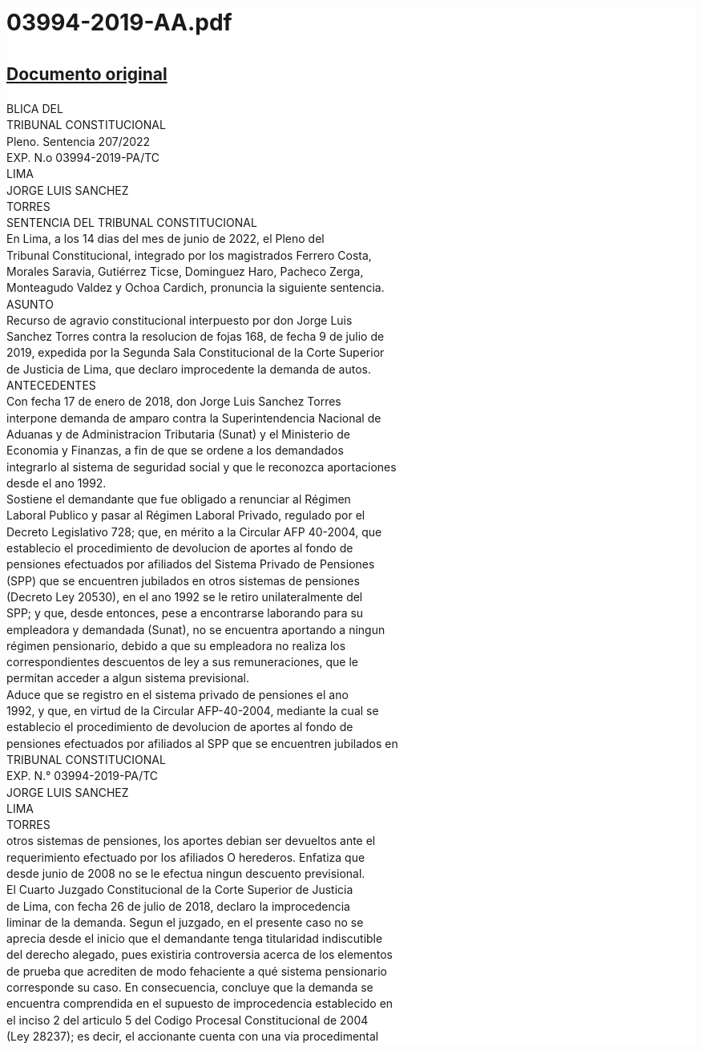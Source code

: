 
03994-2019-AA.pdf
=================
  
[Documento original](https://tc.gob.pe/jurisprudencia/2022/03994-2019-AA.pdf)  
---  
BLICA DEL  
TRIBUNAL CONSTITUCIONAL  
Pleno. Sentencia 207/2022  
EXP. N.o 03994-2019-PA/TC  
LIMA  
JORGE LUIS SANCHEZ  
TORRES  
SENTENCIA DEL TRIBUNAL CONSTITUCIONAL  
En Lima, a los 14 dias del mes de junio de 2022, el Pleno del  
Tribunal Constitucional, integrado por los magistrados Ferrero Costa,  
Morales Saravia, Gutiérrez Ticse, Dominguez Haro, Pacheco Zerga,  
Monteagudo Valdez y Ochoa Cardich, pronuncia la siguiente sentencia.  
ASUNTO  
Recurso de agravio constitucional interpuesto por don Jorge Luis  
Sanchez Torres contra la resolucion de fojas 168, de fecha 9 de julio de  
2019, expedida por la Segunda Sala Constitucional de la Corte Superior  
de Justicia de Lima, que declaro improcedente la demanda de autos.  
ANTECEDENTES  
Con fecha 17 de enero de 2018, don Jorge Luis Sanchez Torres  
interpone demanda de amparo contra la Superintendencia Nacional de  
Aduanas y de Administracion Tributaria (Sunat) y el Ministerio de  
Economia y Finanzas, a fin de que se ordene a los demandados  
integrarlo al sistema de seguridad social y que le reconozca aportaciones  
desde el ano 1992.  
Sostiene el demandante que fue obligado a renunciar al Régimen  
Laboral Publico y pasar al Régimen Laboral Privado, regulado por el  
Decreto Legislativo 728; que, en mérito a la Circular AFP 40-2004, que  
establecio el procedimiento de devolucion de aportes al fondo de  
pensiones efectuados por afiliados del Sistema Privado de Pensiones  
(SPP) que se encuentren jubilados en otros sistemas de pensiones  
(Decreto Ley 20530), en el ano 1992 se le retiro unilateralmente del  
SPP; y que, desde entonces, pese a encontrarse laborando para su  
empleadora y demandada (Sunat), no se encuentra aportando a ningun  
régimen pensionario, debido a que su empleadora no realiza los  
correspondientes descuentos de ley a sus remuneraciones, que le  
permitan acceder a algun sistema previsional.  
Aduce que se registro en el sistema privado de pensiones el ano  
1992, y que, en virtud de la Circular AFP-40-2004, mediante la cual se  
establecio el procedimiento de devolucion de aportes al fondo de  
pensiones efectuados por afiliados al SPP que se encuentren jubilados en  
TRIBUNAL CONSTITUCIONAL  
EXP. N.° 03994-2019-PA/TC  
JORGE LUIS SANCHEZ  
LIMA  
TORRES  
otros sistemas de pensiones, los aportes debian ser devueltos ante el  
requerimiento efectuado por los afiliados O herederos. Enfatiza que  
desde junio de 2008 no se le efectua ningun descuento previsional.  
El Cuarto Juzgado Constitucional de la Corte Superior de Justicia  
de Lima, con fecha 26 de julio de 2018, declaro la improcedencia  
liminar de la demanda. Segun el juzgado, en el presente caso no se  
aprecia desde el inicio que el demandante tenga titularidad indiscutible  
del derecho alegado, pues existiria controversia acerca de los elementos  
de prueba que acrediten de modo fehaciente a qué sistema pensionario  
corresponde su caso. En consecuencia, concluye que la demanda se  
encuentra comprendida en el supuesto de improcedencia establecido en  
el inciso 2 del articulo 5 del Codigo Procesal Constitucional de 2004  
(Ley 28237); es decir, el accionante cuenta con una via procedimental  